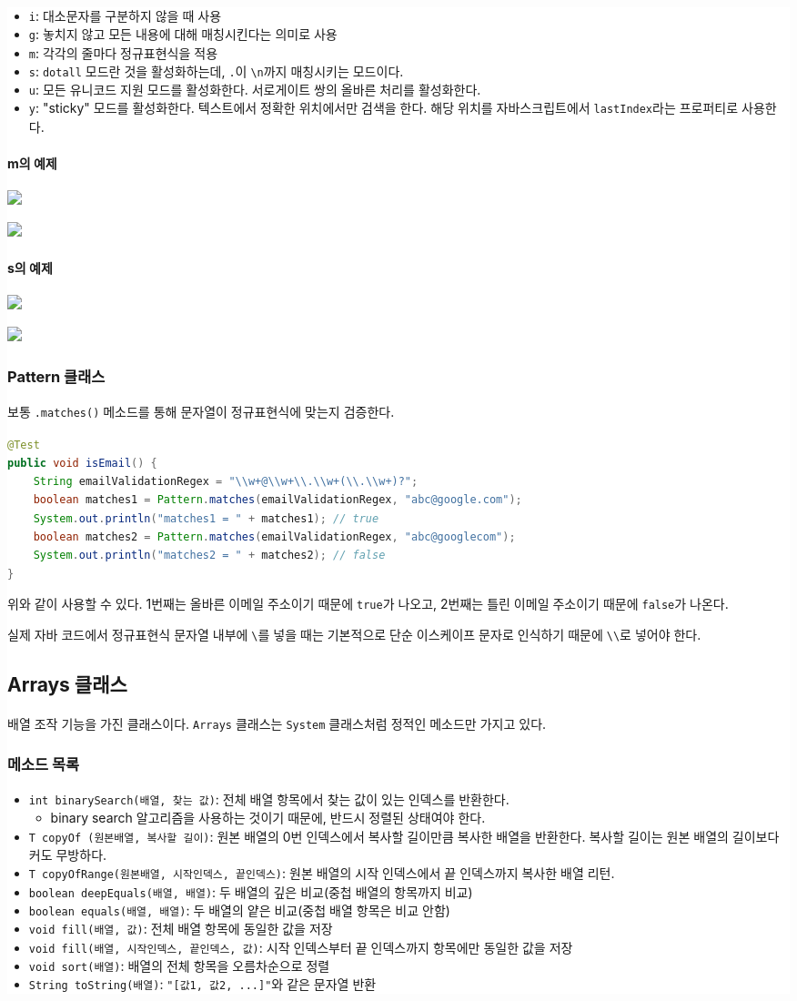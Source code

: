 - `i`: 대소문자를 구분하지 않을 때 사용
- `g`: 놓치지 않고 모든 내용에 대해 매칭시킨다는 의미로 사용
- `m`: 각각의 줄마다 정규표현식을 적용
- `s`: `dotall` 모드란 것을 활성화하는데, `.`이 `\n`까지 매칭시키는 모드이다.
- `u`: 모든 유니코드 지원 모드를 활성화한다. 서로게이트 쌍의 올바른 처리를 활성화한다. 
- `y`: "sticky" 모드를 활성화한다. 텍스트에서 정확한 위치에서만 검색을 한다. 해당 위치를 자바스크립트에서 `lastIndex`라는 프로퍼티로 사용한다. 


#### m의 예제

![](https://images.velog.io/images/jakeseo_me/post/bbc46fd9-dfc0-4fc2-bf09-f51670bbd67c/image.png)

![](https://images.velog.io/images/jakeseo_me/post/80eacb0d-2e1c-4c0b-894d-97f83051b637/image.png)

#### s의 예제

![](https://images.velog.io/images/jakeseo_me/post/e6bbd899-4366-4dfc-805d-e7136334a1f9/image.png)

![](https://images.velog.io/images/jakeseo_me/post/12d13dee-e9f3-49c9-b3f9-ff7badcd6af7/image.png)


### Pattern 클래스

보통 `.matches()` 메소드를 통해 문자열이 정규표현식에 맞는지 검증한다.

```java
@Test
public void isEmail() {
    String emailValidationRegex = "\\w+@\\w+\\.\\w+(\\.\\w+)?";
    boolean matches1 = Pattern.matches(emailValidationRegex, "abc@google.com");
    System.out.println("matches1 = " + matches1); // true
    boolean matches2 = Pattern.matches(emailValidationRegex, "abc@googlecom");
    System.out.println("matches2 = " + matches2); // false
}
```

위와 같이 사용할 수 있다. 1번째는 올바른 이메일 주소이기 때문에 `true`가 나오고, 2번째는 틀린 이메일 주소이기 때문에 `false`가 나온다.

실제 자바 코드에서 정규표현식 문자열 내부에 `\`를 넣을 때는 기본적으로 단순 이스케이프 문자로 인식하기 때문에 `\\`로 넣어야 한다. 

## Arrays 클래스

배열 조작 기능을 가진 클래스이다. `Arrays` 클래스는 `System` 클래스처럼 정적인 메소드만 가지고 있다.

### 메소드 목록

- `int binarySearch(배열, 찾는 값)`: 전체 배열 항목에서 찾는 값이 있는 인덱스를 반환한다.
  - binary search 알고리즘을 사용하는 것이기 때문에, 반드시 정렬된 상태여야 한다.
- `T copyOf (원본배열, 복사할 길이)`: 원본 배열의 0번 인덱스에서 복사할 길이만큼 복사한 배열을 반환한다. 복사할 길이는 원본 배열의 길이보다 커도 무방하다.
- `T copyOfRange(원본배열, 시작인덱스, 끝인덱스)`: 원본 배열의 시작 인덱스에서 끝 인덱스까지 복사한 배열 리턴.
- `boolean deepEquals(배열, 배열)`: 두 배열의 깊은 비교(중첩 배열의 항목까지 비교)
- `boolean equals(배열, 배열)`: 두 배열의 얕은 비교(중첩 배열 항목은 비교 안함)
- `void fill(배열, 값)`: 전체 배열 항목에 동일한 값을 저장
- `void fill(배열, 시작인덱스, 끝인덱스, 값)`: 시작 인덱스부터 끝 인덱스까지 항목에만 동일한 값을 저장
- `void sort(배열)`: 배열의 전체 항목을 오름차순으로 정렬
- `String toString(배열)`: `"[값1, 값2, ...]"`와 같은 문자열 반환
